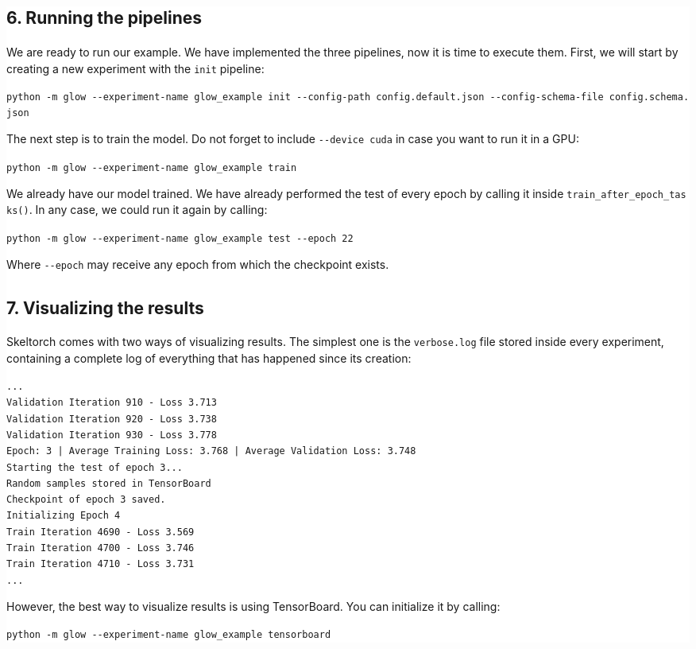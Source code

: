 ## 6. Running the pipelines
We are ready to run our example. We have implemented the three pipelines, now it is time to execute them. First, we will
start by creating a new experiment with the ``init`` pipeline:

```
python -m glow --experiment-name glow_example init --config-path config.default.json --config-schema-file config.schema.json
```

The next step is to train the model. Do not forget to include ``--device cuda`` in case you want to run it in a GPU:

```
python -m glow --experiment-name glow_example train
```

We already have our model trained. We have already performed the test of every epoch by calling it inside 
``train_after_epoch_tasks()``. In any case, we could run it again by calling:

```
python -m glow --experiment-name glow_example test --epoch 22
```

Where ``--epoch`` may receive any epoch from which the checkpoint exists. 

## 7. Visualizing the results
Skeltorch comes with two ways of visualizing results. The simplest one is the ``verbose.log`` file stored inside every
experiment, containing a complete log of everything that has happened since its creation:

```
...
Validation Iteration 910 - Loss 3.713
Validation Iteration 920 - Loss 3.738
Validation Iteration 930 - Loss 3.778
Epoch: 3 | Average Training Loss: 3.768 | Average Validation Loss: 3.748
Starting the test of epoch 3...
Random samples stored in TensorBoard
Checkpoint of epoch 3 saved.
Initializing Epoch 4
Train Iteration 4690 - Loss 3.569
Train Iteration 4700 - Loss 3.746
Train Iteration 4710 - Loss 3.731
...
```

However, the best way to visualize results is using TensorBoard. You can initialize it by calling:

```
python -m glow --experiment-name glow_example tensorboard
```